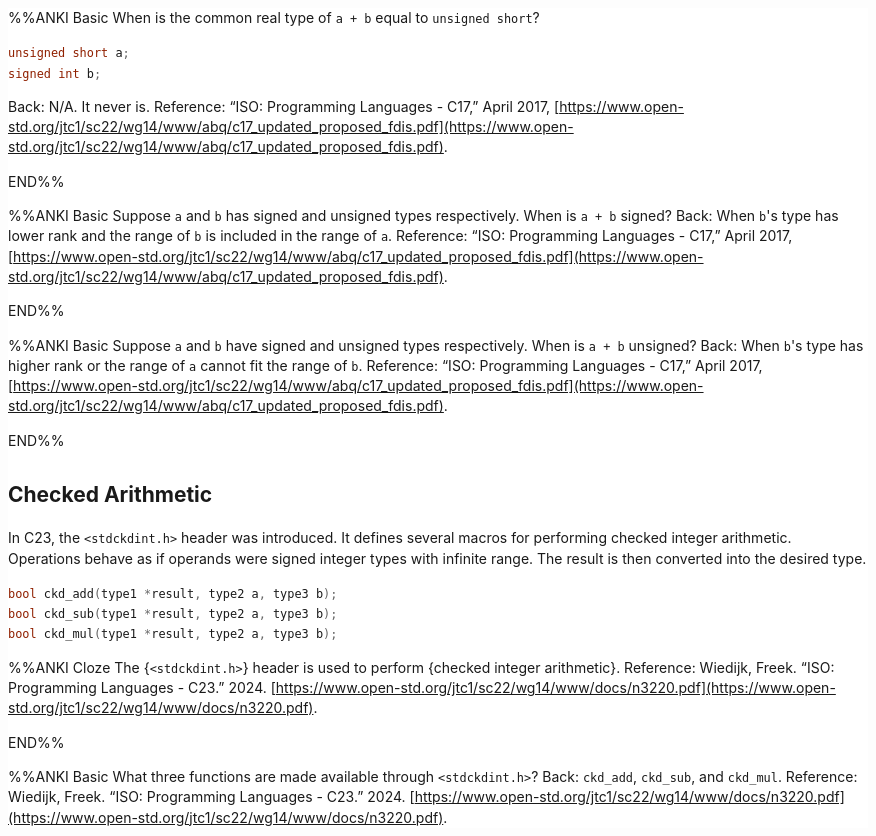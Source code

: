 %%ANKI
Basic
When is the common real type of `a + b` equal to `unsigned short`?
```c
unsigned short a;
signed int b;
```
Back: N/A. It never is.
Reference: “ISO: Programming Languages - C17,” April 2017, [https://www.open-std.org/jtc1/sc22/wg14/www/abq/c17_updated_proposed_fdis.pdf](https://www.open-std.org/jtc1/sc22/wg14/www/abq/c17_updated_proposed_fdis.pdf).

END%%

%%ANKI
Basic
Suppose `a` and `b` has signed and unsigned types respectively. When is `a + b` signed?
Back: When `b`'s type has lower rank and the range of `b` is included in the range of `a`.
Reference: “ISO: Programming Languages - C17,” April 2017, [https://www.open-std.org/jtc1/sc22/wg14/www/abq/c17_updated_proposed_fdis.pdf](https://www.open-std.org/jtc1/sc22/wg14/www/abq/c17_updated_proposed_fdis.pdf).

END%%

%%ANKI
Basic
Suppose `a` and `b` have signed and unsigned types respectively. When is `a + b` unsigned?
Back: When `b`'s type has higher rank or the range of `a` cannot fit the range of `b`.
Reference: “ISO: Programming Languages - C17,” April 2017, [https://www.open-std.org/jtc1/sc22/wg14/www/abq/c17_updated_proposed_fdis.pdf](https://www.open-std.org/jtc1/sc22/wg14/www/abq/c17_updated_proposed_fdis.pdf).

END%%

## Checked Arithmetic

In C23, the `<stdckdint.h>` header was introduced. It defines several macros for performing checked integer arithmetic. Operations behave as if operands were signed integer types with infinite range. The result is then converted into the desired type.

```c
bool ckd_add(type1 *result, type2 a, type3 b);
bool ckd_sub(type1 *result, type2 a, type3 b);
bool ckd_mul(type1 *result, type2 a, type3 b);
```

%%ANKI
Cloze
The {`<stdckdint.h>`} header is used to perform {checked integer arithmetic}.
Reference: Wiedijk, Freek. “ISO: Programming Languages - C23.” 2024. [https://www.open-std.org/jtc1/sc22/wg14/www/docs/n3220.pdf](https://www.open-std.org/jtc1/sc22/wg14/www/docs/n3220.pdf).

END%%

%%ANKI
Basic
What three functions are made available through `<stdckdint.h>`?
Back: `ckd_add`, `ckd_sub`, and `ckd_mul`.
Reference: Wiedijk, Freek. “ISO: Programming Languages - C23.” 2024. [https://www.open-std.org/jtc1/sc22/wg14/www/docs/n3220.pdf](https://www.open-std.org/jtc1/sc22/wg14/www/docs/n3220.pdf).
